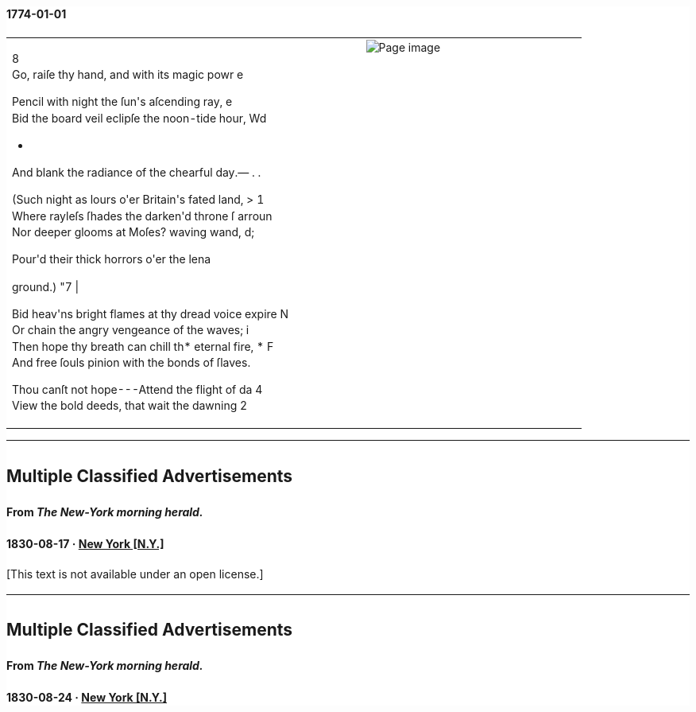 #### 1774-01-01

<table style="width: 100%;"><tr><td style="width: 50%">

  
8  
Go, raiſe thy hand, and with its magic powr e  
  
Pencil with night the ſun&#x27;s aſcending ray, e  
Bid the board veil eclipſe the noon-tide hour, Wd  
  
*  
  
And blank the radiance of the chearful day.— . .  
  
(Such night as lours o&#x27;er Britain&#x27;s fated land, &gt; 1  
Where rayleſs ſhades the darken&#x27;d throne ſ arroun  
Nor deeper glooms at Moſes? waving wand, d;  
  
Pour&#x27;d their thick horrors o&#x27;er the lena  
  
ground.) &quot;7 |  
  
Bid heav&#x27;ns bright flames at thy dread voice expire N  
Or chain the angry vengeance of the waves; i  
Then hope thy breath can chill th* eternal fire, * F  
And free ſouls pinion with the bonds of ſlaves.  
  
Thou canſt not hope---Attend the flight of da 4  
View the bold deeds, that wait the dawning 2
</td><td style="width: 50%; max-height: 75%; margin: auto; display: block;">
<img alt="Page image" src="https://iiif.archive.org/image/iiif/2/bim_eighteenth-century_the-fugitive-miscellany_1774_2%2Fbim_eighteenth-century_the-fugitive-miscellany_1774_2_jp2.zip%2Fbim_eighteenth-century_the-fugitive-miscellany_1774_2_jp2%2Fbim_eighteenth-century_the-fugitive-miscellany_1774_2_0025.jp2/pct:23.929645915297385,16.646333197776872,76.07035408470261,41.49383218110343/!600,600/0/default.jpg"/>
</td>
</tr></table>

---

## Multiple Classified Advertisements

#### From _The New-York morning herald._

#### 1830-08-17 &middot; [New York [N.Y.]](http://dbpedia.org/resource/New_York_City)

[This text is not available under an open license.]

---

## Multiple Classified Advertisements

#### From _The New-York morning herald._

#### 1830-08-24 &middot; [New York [N.Y.]](http://dbpedia.org/resource/New_York_City)
